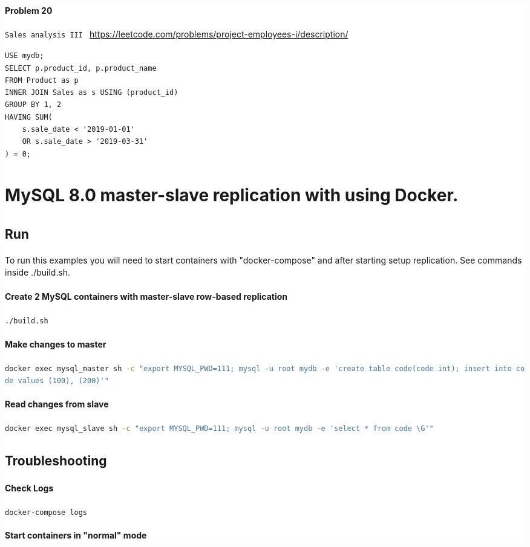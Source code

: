 #### Problem 20
`Sales analysis III `
https://leetcode.com/problems/project-employees-i/description/


    USE mydb;
    SELECT p.product_id, p.product_name
    FROM Product as p
    INNER JOIN Sales as s USING (product_id)
    GROUP BY 1, 2
    HAVING SUM(
        s.sale_date < '2019-01-01'
        OR s.sale_date > '2019-03-31'
    ) = 0;




# MySQL 8.0 master-slave replication with using Docker. 

## Run

To run this examples you will need to start containers with "docker-compose" 
and after starting setup replication. See commands inside ./build.sh. 

#### Create 2 MySQL containers with master-slave row-based replication 

```bash
./build.sh
```

#### Make changes to master

```bash
docker exec mysql_master sh -c "export MYSQL_PWD=111; mysql -u root mydb -e 'create table code(code int); insert into code values (100), (200)'"
```

#### Read changes from slave

```bash
docker exec mysql_slave sh -c "export MYSQL_PWD=111; mysql -u root mydb -e 'select * from code \G'"
```

## Troubleshooting

#### Check Logs

```bash
docker-compose logs
```

#### Start containers in "normal" mode
